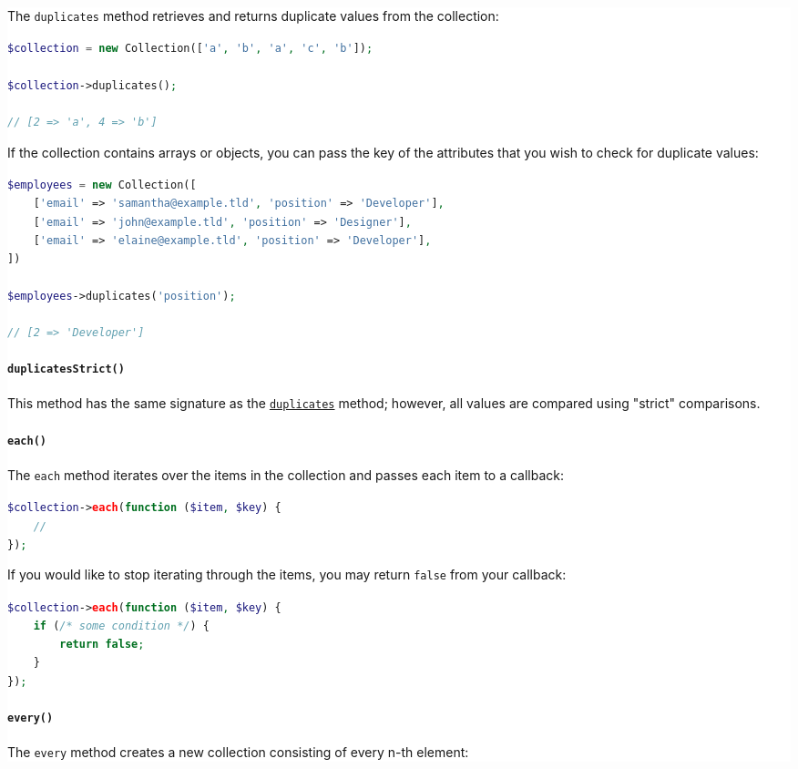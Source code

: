 The `duplicates` method retrieves and returns duplicate values from the collection:

```php
$collection = new Collection(['a', 'b', 'a', 'c', 'b']);

$collection->duplicates();

// [2 => 'a', 4 => 'b']
```

If the collection contains arrays or objects, you can pass the key of the attributes that you wish to check for duplicate values:

```php
$employees = new Collection([
    ['email' => 'samantha@example.tld', 'position' => 'Developer'],
    ['email' => 'john@example.tld', 'position' => 'Designer'],
    ['email' => 'elaine@example.tld', 'position' => 'Developer'],
])

$employees->duplicates('position');

// [2 => 'Developer']
```

<a name="method-duplicatesstrict"></a>
#### `duplicatesStrict()`

This method has the same signature as the [`duplicates`](#method-duplicates) method; however, all values are compared using "strict" comparisons.

<a name="method-each"></a>
#### `each()`

The `each` method iterates over the items in the collection and passes each item to a callback:

```php
$collection->each(function ($item, $key) {
    //
});
```

If you would like to stop iterating through the items, you may return `false` from your callback:

```php
$collection->each(function ($item, $key) {
    if (/* some condition */) {
        return false;
    }
});
```

<a name="method-every"></a>
#### `every()`

The `every` method creates a new collection consisting of every n-th element:
